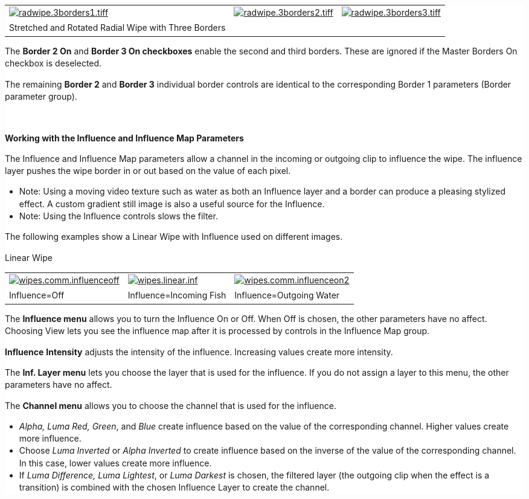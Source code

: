 
|  |  |  |
| --- | --- | --- |
| [![radwipe.3borders1.tiff](https://borisfx-com-res.cloudinary.com/image/upload//documentation/continuum/uploads/2013/06/radwipe.3borders1.tiff.jpg)](https://borisfx-com-res.cloudinary.com/image/upload//documentation/continuum/uploads/2013/06/radwipe.3borders1.tiff.jpg) | [![radwipe.3borders2.tiff](https://borisfx-com-res.cloudinary.com/image/upload//documentation/continuum/uploads/2013/06/radwipe.3borders2.tiff.jpg)](https://borisfx-com-res.cloudinary.com/image/upload//documentation/continuum/uploads/2013/06/radwipe.3borders2.tiff.jpg) | [![radwipe.3borders3.tiff](https://borisfx-com-res.cloudinary.com/image/upload//documentation/continuum/uploads/2013/06/radwipe.3borders3.tiff.jpg)](https://borisfx-com-res.cloudinary.com/image/upload//documentation/continuum/uploads/2013/06/radwipe.3borders3.tiff.jpg) |
| Stretched and Rotated Radial Wipe with Three Borders |  |  |


The **Border 2 On** and **Border 3 On checkboxes** enable the second and third borders. These are ignored if the Master Borders On checkbox is deselected.


The remaining **Border 2** and **Border 3** individual border controls are identical to the corresponding Border 1 parameters (Border parameter group).


 


**Working with the Influence and Influence Map Parameters**


The Influence and Influence Map parameters allow a channel in the incoming or outgoing clip to influence the wipe. The influence layer pushes the wipe border in or out based on the value of each pixel.


* Note: Using a moving video texture such as water as both an Influence layer and a border can produce a pleasing stylized effect. A custom gradient still image is also a useful source for the Influence.
* Note: Using the Influence controls slows the filter.


The following examples show a Linear Wipe with Influence used on different images.


Linear Wipe




|  |  |  |
| --- | --- | --- |
| [![wipes.comm.influenceoff](https://borisfx-com-res.cloudinary.com/image/upload//documentation/continuum/uploads/2013/06/wipes.comm_.influenceoff.jpg)](https://borisfx-com-res.cloudinary.com/image/upload//documentation/continuum/uploads/2013/06/wipes.comm_.influenceoff.jpg) | [![wipes.linear.inf](https://borisfx-com-res.cloudinary.com/image/upload//documentation/continuum/uploads/2013/06/wipes.linear.inf_.jpg)](https://borisfx-com-res.cloudinary.com/image/upload//documentation/continuum/uploads/2013/06/wipes.linear.inf_.jpg) | [![wipes.comm.influenceon2](https://borisfx-com-res.cloudinary.com/image/upload//documentation/continuum/uploads/2013/06/wipes.comm_.influenceon2.jpg)](https://borisfx-com-res.cloudinary.com/image/upload//documentation/continuum/uploads/2013/06/wipes.comm_.influenceon2.jpg) |
| Influence=Off | Influence=Incoming Fish | Influence=Outgoing Water |


The **Influence menu** allows you to turn the Influence On or Off. When Off is chosen, the other parameters have no affect. Choosing View lets you see the influence map after it is processed by controls in the Influence Map group.


**Influence** **Intensity** adjusts the intensity of the influence. Increasing values create more intensity.


The **Inf. Layer menu** lets you choose the layer that is used for the influence. If you do not assign a layer to this menu, the other parameters have no affect.


The **Channel menu** allows you to choose the channel that is used for the influence.


* *Alpha, Luma Red, Green*, and *Blue* create influence based on the value of the corresponding channel. Higher values create more influence.
* Choose *Luma* *Inverted* or *Alpha* *Inverted* to create influence based on the inverse of the value of the corresponding channel. In this case, lower values create more influence.
* If *Luma Difference, Luma Lightest*, or *Luma* *Darkest* is chosen, the filtered layer (the outgoing clip when the effect is a transition) is combined with the chosen Influence Layer to create the channel.

